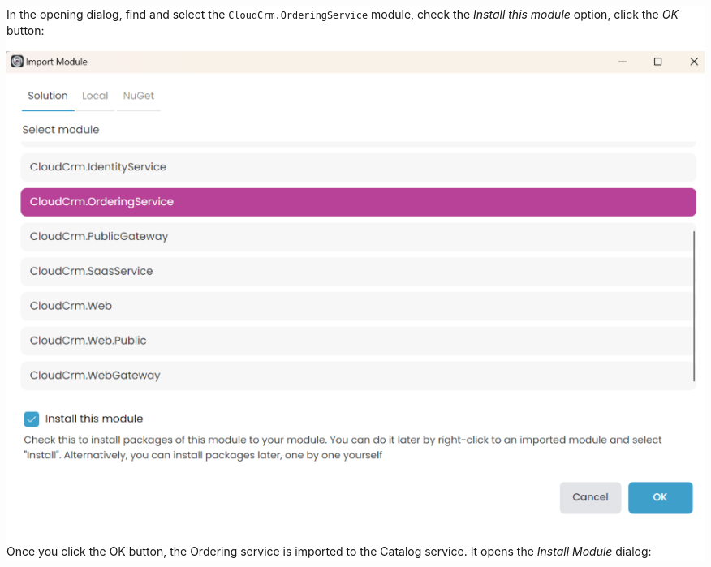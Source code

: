 In the opening dialog, find and select the `CloudCrm.OrderingService` module, check the *Install this module* option, click the *OK* button:

![Import Module Dialog](images/import-module-dialog.png)

Once you click the OK button, the Ordering service is imported to the Catalog service. It opens the *Install Module* dialog:
